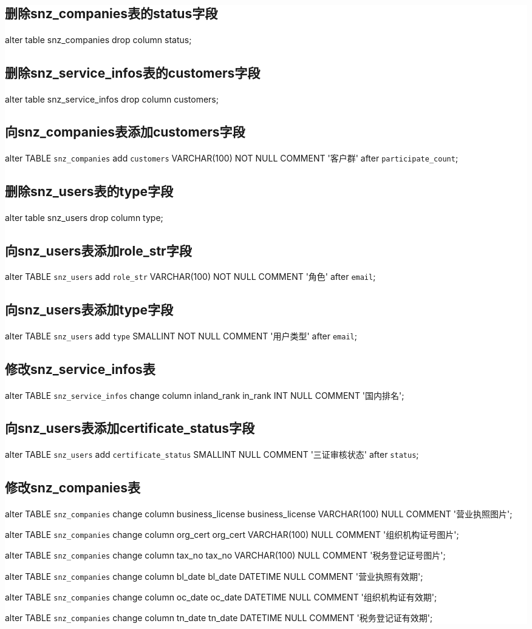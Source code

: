 ## 删除snz_companies表的status字段
alter table snz_companies drop column status;

## 删除snz_service_infos表的customers字段
alter table snz_service_infos drop column customers;

## 向snz_companies表添加customers字段
 alter TABLE `snz_companies`
 add `customers` VARCHAR(100) NOT NULL COMMENT '客户群' after `participate_count`;


## 删除snz_users表的type字段
alter table snz_users drop column type;

## 向snz_users表添加role_str字段
 alter TABLE `snz_users`
 add `role_str` VARCHAR(100) NOT NULL COMMENT '角色' after `email`;

## 向snz_users表添加type字段
 alter TABLE `snz_users`
 add `type` SMALLINT NOT NULL COMMENT '用户类型' after `email`;

## 修改snz_service_infos表
 alter TABLE `snz_service_infos`
 change column inland_rank in_rank INT NULL COMMENT '国内排名';

## 向snz_users表添加certificate_status字段
 alter TABLE `snz_users`
 add `certificate_status` SMALLINT NULL COMMENT '三证审核状态' after `status`;

## 修改snz_companies表
 alter TABLE `snz_companies`
 change column business_license business_license VARCHAR(100) NULL COMMENT '营业执照图片';

 alter TABLE `snz_companies`
 change column org_cert org_cert VARCHAR(100) NULL COMMENT '组织机构证号图片';

 alter TABLE `snz_companies`
 change column tax_no tax_no VARCHAR(100) NULL COMMENT '税务登记证号图片';

 alter TABLE `snz_companies`
 change column bl_date bl_date DATETIME NULL  COMMENT '营业执照有效期';

 alter TABLE `snz_companies`
 change column oc_date oc_date DATETIME NULL COMMENT '组织机构证有效期';

 alter TABLE `snz_companies`
 change column tn_date tn_date DATETIME NULL COMMENT '税务登记证有效期';
